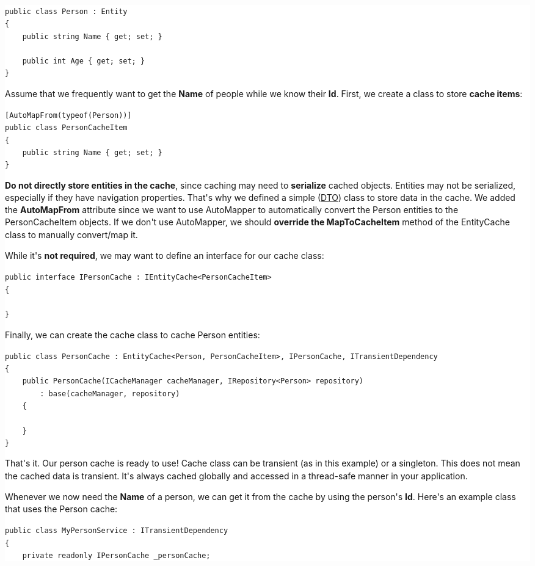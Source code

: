     public class Person : Entity
    {
        public string Name { get; set; }

        public int Age { get; set; }
    }

Assume that we frequently want to get the **Name** of people while we
know their **Id**. First, we create a class to store **cache
items**:

    [AutoMapFrom(typeof(Person))]
    public class PersonCacheItem
    {
        public string Name { get; set; }
    }

**Do not directly store entities in the cache**, since caching may
need to **serialize** cached objects. Entities may not be serialized,
especially if they have navigation properties. That's why we defined a
simple ([DTO](Data-Transfer-Objects.md)) class to store data in
the cache. We added the **AutoMapFrom** attribute since we want to use
AutoMapper to automatically convert the Person entities to the PersonCacheItem objects. 
If we don't use AutoMapper, we should **override the
MapToCacheItem** method of the EntityCache class to manually convert/map it.

While it's **not required**, we may want to define an interface for our
cache class:

    public interface IPersonCache : IEntityCache<PersonCacheItem>
    {

    }

Finally, we can create the cache class to cache Person entities:

    public class PersonCache : EntityCache<Person, PersonCacheItem>, IPersonCache, ITransientDependency
    {
        public PersonCache(ICacheManager cacheManager, IRepository<Person> repository)
            : base(cacheManager, repository)
        {

        }
    }

That's it. Our person cache is ready to use! Cache class can be
transient (as in this example) or a singleton. This does not mean the
cached data is transient. It's always cached globally and accessed in a
thread-safe manner in your application.

Whenever we now need the **Name** of a person, we can get it from the cache by using
the person's **Id**. Here's an example class that uses the Person cache:

    public class MyPersonService : ITransientDependency
    {
        private readonly IPersonCache _personCache;
